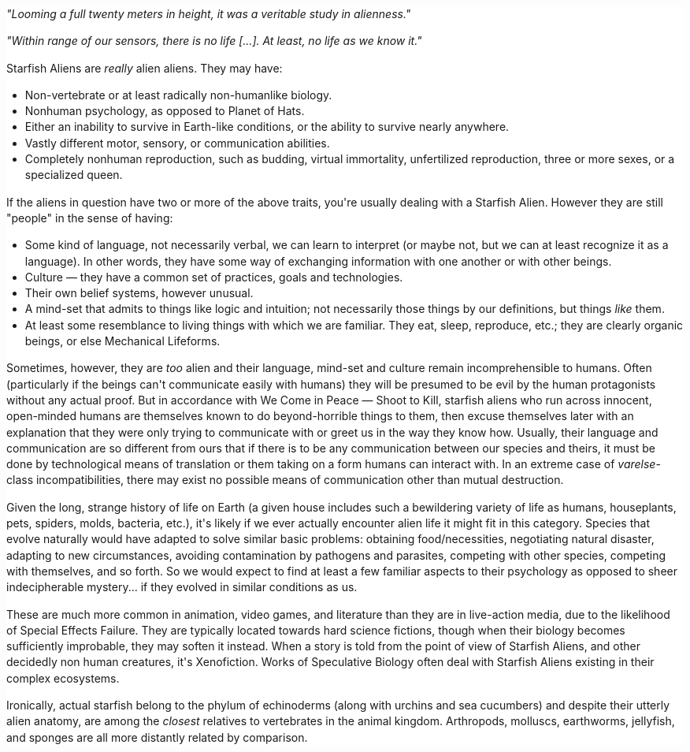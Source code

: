 _"Looming a full twenty meters in height, it was a veritable study in alienness."_

_"Within range of our sensors, there is no life \[...\]. At least, no life as we know it."_

Starfish Aliens are _really_ alien aliens. They may have:

-   Non-vertebrate or at least radically non-humanlike biology.
-   Nonhuman psychology, as opposed to Planet of Hats.
-   Either an inability to survive in Earth-like conditions, or the ability to survive nearly anywhere.
-   Vastly different motor, sensory, or communication abilities.
-   Completely nonhuman reproduction, such as budding, virtual immortality, unfertilized reproduction, three or more sexes, or a specialized queen.

If the aliens in question have two or more of the above traits, you're usually dealing with a Starfish Alien. However they are still "people" in the sense of having:

-   Some kind of language, not necessarily verbal, we can learn to interpret (or maybe not, but we can at least recognize it as a language). In other words, they have some way of exchanging information with one another or with other beings.
-   Culture — they have a common set of practices, goals and technologies.
-   Their own belief systems, however unusual.
-   A mind-set that admits to things like logic and intuition; not necessarily those things by our definitions, but things _like_ them.
-   At least some resemblance to living things with which we are familiar. They eat, sleep, reproduce, etc.; they are clearly organic beings, or else Mechanical Lifeforms.

Sometimes, however, they are _too_ alien and their language, mind-set and culture remain incomprehensible to humans. Often (particularly if the beings can't communicate easily with humans) they will be presumed to be evil by the human protagonists without any actual proof. But in accordance with We Come in Peace — Shoot to Kill, starfish aliens who run across innocent, open-minded humans are themselves known to do beyond-horrible things to them, then excuse themselves later with an explanation that they were only trying to communicate with or greet us in the way they know how. Usually, their language and communication are so different from ours that if there is to be any communication between our species and theirs, it must be done by technological means of translation or them taking on a form humans can interact with. In an extreme case of _varelse_\-class incompatibilities, there may exist no possible means of communication other than mutual destruction.

Given the long, strange history of life on Earth (a given house includes such a bewildering variety of life as humans, houseplants, pets, spiders, molds, bacteria, etc.), it's likely if we ever actually encounter alien life it might fit in this category. Species that evolve naturally would have adapted to solve similar basic problems: obtaining food/necessities, negotiating natural disaster, adapting to new circumstances, avoiding contamination by pathogens and parasites, competing with other species, competing with themselves, and so forth. So we would expect to find at least a few familiar aspects to their psychology as opposed to sheer indecipherable mystery... if they evolved in similar conditions as us.

These are much more common in animation, video games, and literature than they are in live-action media, due to the likelihood of Special Effects Failure. They are typically located towards hard science fictions, though when their biology becomes sufficiently improbable, they may soften it instead. When a story is told from the point of view of Starfish Aliens, and other decidedly non human creatures, it's Xenofiction. Works of Speculative Biology often deal with Starfish Aliens existing in their complex ecosystems.

Ironically, actual starfish belong to the phylum of echinoderms (along with urchins and sea cucumbers) and despite their utterly alien anatomy, are among the _closest_ relatives to vertebrates in the animal kingdom. Arthropods, molluscs, earthworms, jellyfish, and sponges are all more distantly related by comparison.

